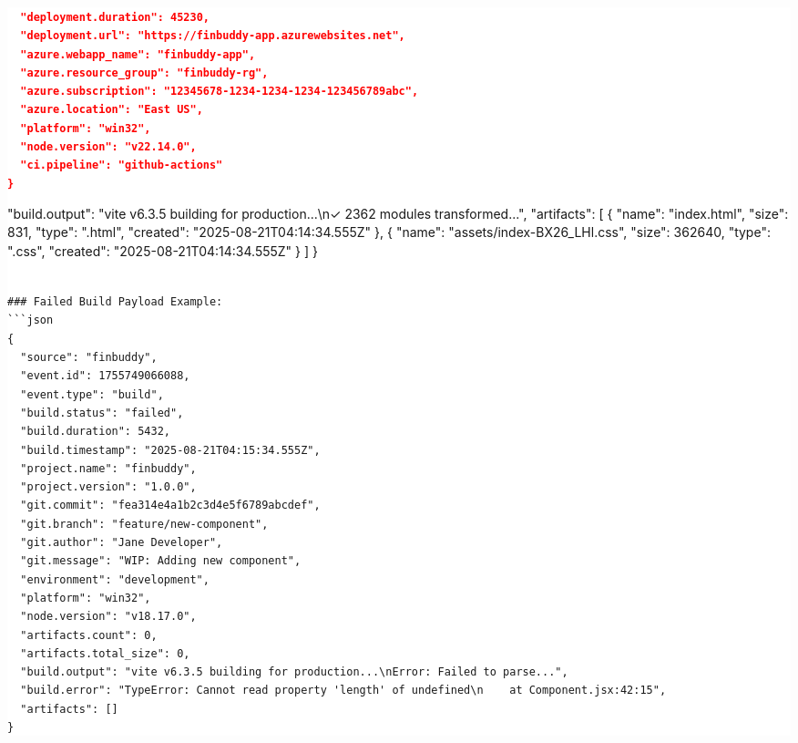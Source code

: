 ```json
  "deployment.duration": 45230,
  "deployment.url": "https://finbuddy-app.azurewebsites.net",
  "azure.webapp_name": "finbuddy-app",
  "azure.resource_group": "finbuddy-rg",
  "azure.subscription": "12345678-1234-1234-1234-123456789abc",
  "azure.location": "East US",
  "platform": "win32",
  "node.version": "v22.14.0",
  "ci.pipeline": "github-actions"
}
```
  "build.output": "vite v6.3.5 building for production...\n✓ 2362 modules transformed...",
  "artifacts": [
    {
      "name": "index.html",
      "size": 831,
      "type": ".html",
      "created": "2025-08-21T04:14:34.555Z"
    },
    {
      "name": "assets/index-BX26_LHl.css",
      "size": 362640,
      "type": ".css",
      "created": "2025-08-21T04:14:34.555Z"
    }
  ]
}
```

### Failed Build Payload Example:
```json
{
  "source": "finbuddy",
  "event.id": 1755749066088,
  "event.type": "build",
  "build.status": "failed",
  "build.duration": 5432,
  "build.timestamp": "2025-08-21T04:15:34.555Z",
  "project.name": "finbuddy",
  "project.version": "1.0.0",
  "git.commit": "fea314e4a1b2c3d4e5f6789abcdef",
  "git.branch": "feature/new-component",
  "git.author": "Jane Developer",
  "git.message": "WIP: Adding new component",
  "environment": "development",
  "platform": "win32",
  "node.version": "v18.17.0",
  "artifacts.count": 0,
  "artifacts.total_size": 0,
  "build.output": "vite v6.3.5 building for production...\nError: Failed to parse...",
  "build.error": "TypeError: Cannot read property 'length' of undefined\n    at Component.jsx:42:15",
  "artifacts": []
}
```

